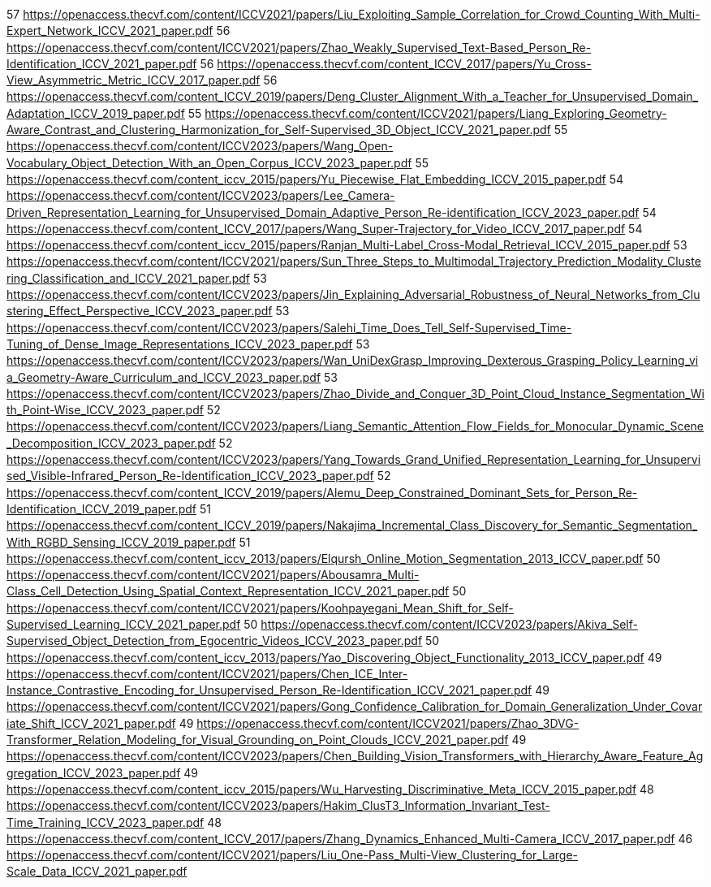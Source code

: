 57 https://openaccess.thecvf.com/content/ICCV2021/papers/Liu_Exploiting_Sample_Correlation_for_Crowd_Counting_With_Multi-Expert_Network_ICCV_2021_paper.pdf
56 https://openaccess.thecvf.com/content/ICCV2021/papers/Zhao_Weakly_Supervised_Text-Based_Person_Re-Identification_ICCV_2021_paper.pdf
56 https://openaccess.thecvf.com/content_ICCV_2017/papers/Yu_Cross-View_Asymmetric_Metric_ICCV_2017_paper.pdf
56 https://openaccess.thecvf.com/content_ICCV_2019/papers/Deng_Cluster_Alignment_With_a_Teacher_for_Unsupervised_Domain_Adaptation_ICCV_2019_paper.pdf
55 https://openaccess.thecvf.com/content/ICCV2021/papers/Liang_Exploring_Geometry-Aware_Contrast_and_Clustering_Harmonization_for_Self-Supervised_3D_Object_ICCV_2021_paper.pdf
55 https://openaccess.thecvf.com/content/ICCV2023/papers/Wang_Open-Vocabulary_Object_Detection_With_an_Open_Corpus_ICCV_2023_paper.pdf
55 https://openaccess.thecvf.com/content_iccv_2015/papers/Yu_Piecewise_Flat_Embedding_ICCV_2015_paper.pdf
54 https://openaccess.thecvf.com/content/ICCV2023/papers/Lee_Camera-Driven_Representation_Learning_for_Unsupervised_Domain_Adaptive_Person_Re-identification_ICCV_2023_paper.pdf
54 https://openaccess.thecvf.com/content_ICCV_2017/papers/Wang_Super-Trajectory_for_Video_ICCV_2017_paper.pdf
54 https://openaccess.thecvf.com/content_iccv_2015/papers/Ranjan_Multi-Label_Cross-Modal_Retrieval_ICCV_2015_paper.pdf
53 https://openaccess.thecvf.com/content/ICCV2021/papers/Sun_Three_Steps_to_Multimodal_Trajectory_Prediction_Modality_Clustering_Classification_and_ICCV_2021_paper.pdf
53 https://openaccess.thecvf.com/content/ICCV2023/papers/Jin_Explaining_Adversarial_Robustness_of_Neural_Networks_from_Clustering_Effect_Perspective_ICCV_2023_paper.pdf
53 https://openaccess.thecvf.com/content/ICCV2023/papers/Salehi_Time_Does_Tell_Self-Supervised_Time-Tuning_of_Dense_Image_Representations_ICCV_2023_paper.pdf
53 https://openaccess.thecvf.com/content/ICCV2023/papers/Wan_UniDexGrasp_Improving_Dexterous_Grasping_Policy_Learning_via_Geometry-Aware_Curriculum_and_ICCV_2023_paper.pdf
53 https://openaccess.thecvf.com/content/ICCV2023/papers/Zhao_Divide_and_Conquer_3D_Point_Cloud_Instance_Segmentation_With_Point-Wise_ICCV_2023_paper.pdf
52 https://openaccess.thecvf.com/content/ICCV2023/papers/Liang_Semantic_Attention_Flow_Fields_for_Monocular_Dynamic_Scene_Decomposition_ICCV_2023_paper.pdf
52 https://openaccess.thecvf.com/content/ICCV2023/papers/Yang_Towards_Grand_Unified_Representation_Learning_for_Unsupervised_Visible-Infrared_Person_Re-Identification_ICCV_2023_paper.pdf
52 https://openaccess.thecvf.com/content_ICCV_2019/papers/Alemu_Deep_Constrained_Dominant_Sets_for_Person_Re-Identification_ICCV_2019_paper.pdf
51 https://openaccess.thecvf.com/content_ICCV_2019/papers/Nakajima_Incremental_Class_Discovery_for_Semantic_Segmentation_With_RGBD_Sensing_ICCV_2019_paper.pdf
51 https://openaccess.thecvf.com/content_iccv_2013/papers/Elqursh_Online_Motion_Segmentation_2013_ICCV_paper.pdf
50 https://openaccess.thecvf.com/content/ICCV2021/papers/Abousamra_Multi-Class_Cell_Detection_Using_Spatial_Context_Representation_ICCV_2021_paper.pdf
50 https://openaccess.thecvf.com/content/ICCV2021/papers/Koohpayegani_Mean_Shift_for_Self-Supervised_Learning_ICCV_2021_paper.pdf
50 https://openaccess.thecvf.com/content/ICCV2023/papers/Akiva_Self-Supervised_Object_Detection_from_Egocentric_Videos_ICCV_2023_paper.pdf
50 https://openaccess.thecvf.com/content_iccv_2013/papers/Yao_Discovering_Object_Functionality_2013_ICCV_paper.pdf
49 https://openaccess.thecvf.com/content/ICCV2021/papers/Chen_ICE_Inter-Instance_Contrastive_Encoding_for_Unsupervised_Person_Re-Identification_ICCV_2021_paper.pdf
49 https://openaccess.thecvf.com/content/ICCV2021/papers/Gong_Confidence_Calibration_for_Domain_Generalization_Under_Covariate_Shift_ICCV_2021_paper.pdf
49 https://openaccess.thecvf.com/content/ICCV2021/papers/Zhao_3DVG-Transformer_Relation_Modeling_for_Visual_Grounding_on_Point_Clouds_ICCV_2021_paper.pdf
49 https://openaccess.thecvf.com/content/ICCV2023/papers/Chen_Building_Vision_Transformers_with_Hierarchy_Aware_Feature_Aggregation_ICCV_2023_paper.pdf
49 https://openaccess.thecvf.com/content_iccv_2015/papers/Wu_Harvesting_Discriminative_Meta_ICCV_2015_paper.pdf
48 https://openaccess.thecvf.com/content/ICCV2023/papers/Hakim_ClusT3_Information_Invariant_Test-Time_Training_ICCV_2023_paper.pdf
48 https://openaccess.thecvf.com/content_ICCV_2017/papers/Zhang_Dynamics_Enhanced_Multi-Camera_ICCV_2017_paper.pdf
46 https://openaccess.thecvf.com/content/ICCV2021/papers/Liu_One-Pass_Multi-View_Clustering_for_Large-Scale_Data_ICCV_2021_paper.pdf